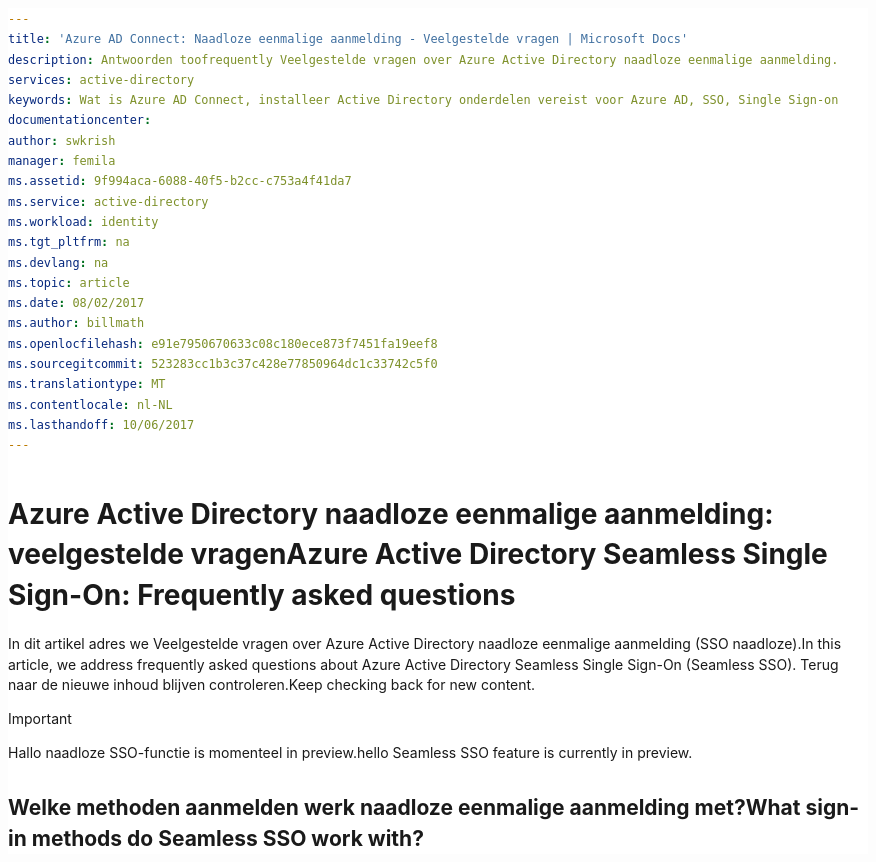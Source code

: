 ```yaml
---
title: 'Azure AD Connect: Naadloze eenmalige aanmelding - Veelgestelde vragen | Microsoft Docs'
description: Antwoorden toofrequently Veelgestelde vragen over Azure Active Directory naadloze eenmalige aanmelding.
services: active-directory
keywords: Wat is Azure AD Connect, installeer Active Directory onderdelen vereist voor Azure AD, SSO, Single Sign-on
documentationcenter: 
author: swkrish
manager: femila
ms.assetid: 9f994aca-6088-40f5-b2cc-c753a4f41da7
ms.service: active-directory
ms.workload: identity
ms.tgt_pltfrm: na
ms.devlang: na
ms.topic: article
ms.date: 08/02/2017
ms.author: billmath
ms.openlocfilehash: e91e7950670633c08c180ece873f7451fa19eef8
ms.sourcegitcommit: 523283cc1b3c37c428e77850964dc1c33742c5f0
ms.translationtype: MT
ms.contentlocale: nl-NL
ms.lasthandoff: 10/06/2017
---
```

# <a name="azure-active-directory-seamless-single-sign-on-frequently-asked-questions"></a><span data-ttu-id="99ee0-104">Azure Active Directory naadloze eenmalige aanmelding: veelgestelde vragen</span><span class="sxs-lookup"><span data-stu-id="99ee0-104">Azure Active Directory Seamless Single Sign-On: Frequently asked questions</span></span>

<span data-ttu-id="99ee0-105">In dit artikel adres we Veelgestelde vragen over Azure Active Directory naadloze eenmalige aanmelding (SSO naadloze).</span><span class="sxs-lookup"><span data-stu-id="99ee0-105">In this article, we address frequently asked questions about Azure Active Directory Seamless Single Sign-On (Seamless SSO).</span></span> <span data-ttu-id="99ee0-106">Terug naar de nieuwe inhoud blijven controleren.</span><span class="sxs-lookup"><span data-stu-id="99ee0-106">Keep checking back for new content.</span></span>

>[!IMPORTANT]
><span data-ttu-id="99ee0-107">Hallo naadloze SSO-functie is momenteel in preview.</span><span class="sxs-lookup"><span data-stu-id="99ee0-107">hello Seamless SSO feature is currently in preview.</span></span>

## <a name="what-sign-in-methods-do-seamless-sso-work-with"></a><span data-ttu-id="99ee0-108">Welke methoden aanmelden werk naadloze eenmalige aanmelding met?</span><span class="sxs-lookup"><span data-stu-id="99ee0-108">What sign-in methods do Seamless SSO work with?</span></span>
